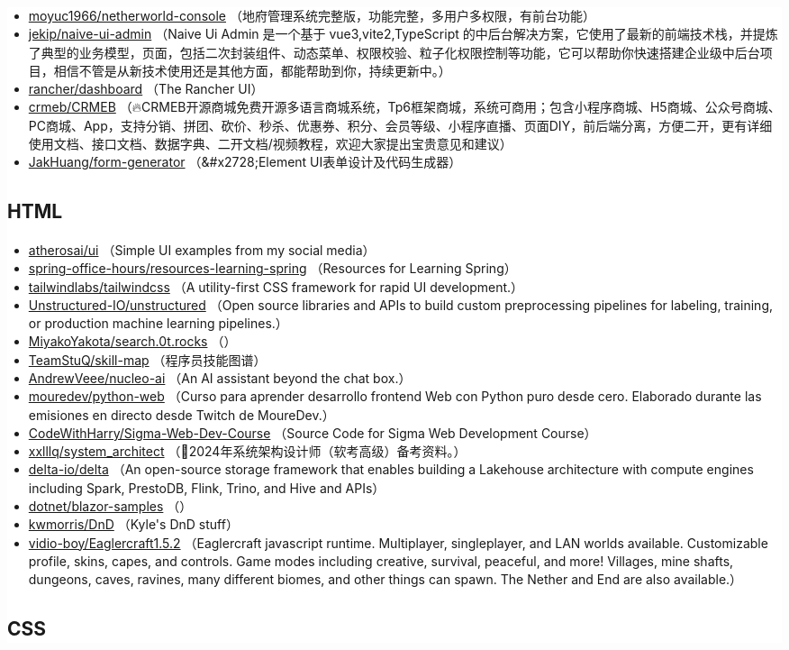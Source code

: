 * [moyuc1966/netherworld-console](https://link.qdkfweb.cn/?target=https%3A%2F%2Fgithub.com%2Fmoyuc1966%2Fnetherworld-console) （地府管理系统完整版，功能完整，多用户多权限，有前台功能）
* [jekip/naive-ui-admin](https://link.qdkfweb.cn/?target=https%3A%2F%2Fgithub.com%2Fjekip%2Fnaive-ui-admin) （Naive Ui Admin 是一个基于 vue3,vite2,TypeScript 的中后台解决方案，它使用了最新的前端技术栈，并提炼了典型的业务模型，页面，包括二次封装组件、动态菜单、权限校验、粒子化权限控制等功能，它可以帮助你快速搭建企业级中后台项目，相信不管是从新技术使用还是其他方面，都能帮助到你，持续更新中。）
* [rancher/dashboard](https://link.qdkfweb.cn/?target=https%3A%2F%2Fgithub.com%2Francher%2Fdashboard) （The Rancher UI）
* [crmeb/CRMEB](https://link.qdkfweb.cn/?target=https%3A%2F%2Fgithub.com%2Fcrmeb%2FCRMEB) （&#x1f525;CRMEB开源商城免费开源多语言商城系统，Tp6框架商城，系统可商用；包含小程序商城、H5商城、公众号商城、PC商城、App，支持分销、拼团、砍价、秒杀、优惠券、积分、会员等级、小程序直播、页面DIY，前后端分离，方便二开，更有详细使用文档、接口文档、数据字典、二开文档/视频教程，欢迎大家提出宝贵意见和建议）
* [JakHuang/form-generator](https://link.qdkfweb.cn/?target=https%3A%2F%2Fgithub.com%2FJakHuang%2Fform-generator) （&amp;#x2728;Element UI表单设计及代码生成器）

## HTML

* [atherosai/ui](https://link.qdkfweb.cn/?target=https%3A%2F%2Fgithub.com%2Fatherosai%2Fui) （Simple UI examples from my social media）
* [spring-office-hours/resources-learning-spring](https://link.qdkfweb.cn/?target=https%3A%2F%2Fgithub.com%2Fspring-office-hours%2Fresources-learning-spring) （Resources for Learning Spring）
* [tailwindlabs/tailwindcss](https://link.qdkfweb.cn/?target=https%3A%2F%2Fgithub.com%2Ftailwindlabs%2Ftailwindcss) （A utility-first CSS framework for rapid UI development.）
* [Unstructured-IO/unstructured](https://link.qdkfweb.cn/?target=https%3A%2F%2Fgithub.com%2FUnstructured-IO%2Funstructured) （Open source libraries and APIs to build custom preprocessing pipelines for labeling, training, or production machine learning pipelines.）
* [MiyakoYakota/search.0t.rocks](https://link.qdkfweb.cn/?target=https%3A%2F%2Fgithub.com%2FMiyakoYakota%2Fsearch.0t.rocks) （）
* [TeamStuQ/skill-map](https://link.qdkfweb.cn/?target=https%3A%2F%2Fgithub.com%2FTeamStuQ%2Fskill-map) （程序员技能图谱）
* [AndrewVeee/nucleo-ai](https://link.qdkfweb.cn/?target=https%3A%2F%2Fgithub.com%2FAndrewVeee%2Fnucleo-ai) （An AI assistant beyond the chat box.）
* [mouredev/python-web](https://link.qdkfweb.cn/?target=https%3A%2F%2Fgithub.com%2Fmouredev%2Fpython-web) （Curso para aprender desarrollo frontend Web con Python puro desde cero. Elaborado durante las emisiones en directo desde Twitch de MoureDev.）
* [CodeWithHarry/Sigma-Web-Dev-Course](https://link.qdkfweb.cn/?target=https%3A%2F%2Fgithub.com%2FCodeWithHarry%2FSigma-Web-Dev-Course) （Source Code for Sigma Web Development Course）
* [xxlllq/system_architect](https://link.qdkfweb.cn/?target=https%3A%2F%2Fgithub.com%2Fxxlllq%2Fsystem_architect) （&#x1f4af;2024年系统架构设计师（软考高级）备考资料。）
* [delta-io/delta](https://link.qdkfweb.cn/?target=https%3A%2F%2Fgithub.com%2Fdelta-io%2Fdelta) （An open-source storage framework that enables building a Lakehouse architecture with compute engines including Spark, PrestoDB, Flink, Trino, and Hive and APIs）
* [dotnet/blazor-samples](https://link.qdkfweb.cn/?target=https%3A%2F%2Fgithub.com%2Fdotnet%2Fblazor-samples) （）
* [kwmorris/DnD](https://link.qdkfweb.cn/?target=https%3A%2F%2Fgithub.com%2Fkwmorris%2FDnD) （Kyle's DnD stuff）
* [vidio-boy/Eaglercraft1.5.2](https://link.qdkfweb.cn/?target=https%3A%2F%2Fgithub.com%2Fvidio-boy%2FEaglercraft1.5.2) （Eaglercraft javascript runtime. Multiplayer, singleplayer, and LAN worlds available. Customizable profile, skins, capes, and controls. Game modes including creative, survival, peaceful, and more! Villages, mine shafts, dungeons, caves, ravines, many different biomes, and other things can spawn. The Nether and End are also available.）

## CSS
